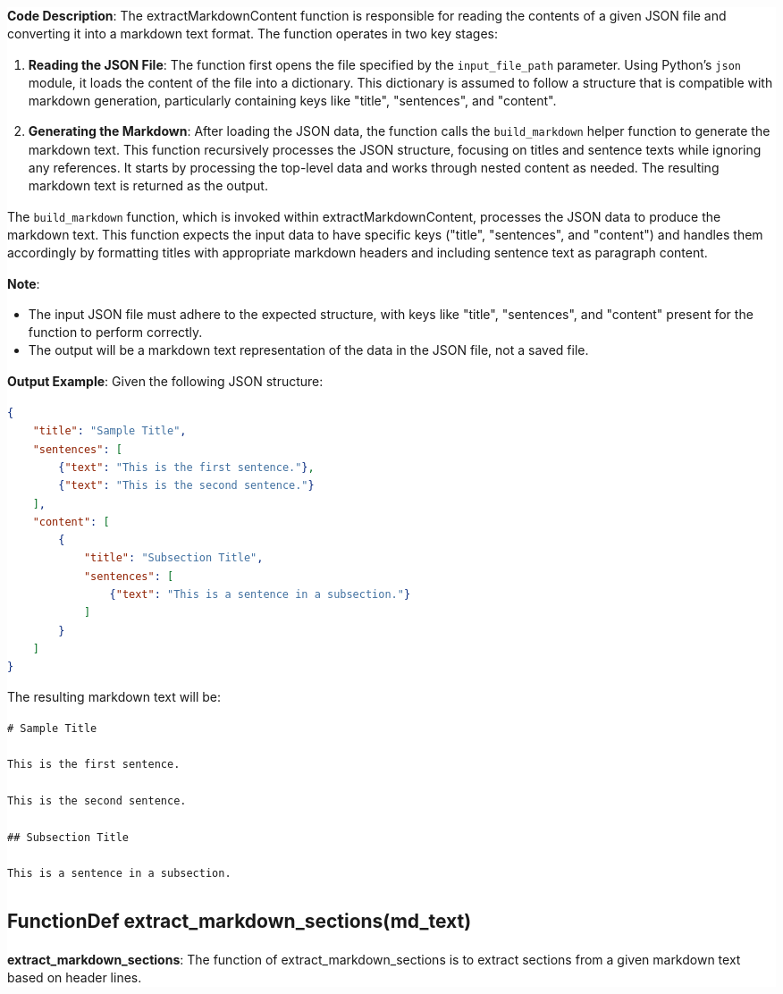 **Code Description**: 
The extractMarkdownContent function is responsible for reading the contents of a given JSON file and converting it into a markdown text format. The function operates in two key stages:

1. **Reading the JSON File**: The function first opens the file specified by the `input_file_path` parameter. Using Python’s `json` module, it loads the content of the file into a dictionary. This dictionary is assumed to follow a structure that is compatible with markdown generation, particularly containing keys like "title", "sentences", and "content".

2. **Generating the Markdown**: After loading the JSON data, the function calls the `build_markdown` helper function to generate the markdown text. This function recursively processes the JSON structure, focusing on titles and sentence texts while ignoring any references. It starts by processing the top-level data and works through nested content as needed. The resulting markdown text is returned as the output.

The `build_markdown` function, which is invoked within extractMarkdownContent, processes the JSON data to produce the markdown text. This function expects the input data to have specific keys ("title", "sentences", and "content") and handles them accordingly by formatting titles with appropriate markdown headers and including sentence text as paragraph content.

**Note**: 
- The input JSON file must adhere to the expected structure, with keys like "title", "sentences", and "content" present for the function to perform correctly.
- The output will be a markdown text representation of the data in the JSON file, not a saved file.

**Output Example**:
Given the following JSON structure:
```json
{
    "title": "Sample Title",
    "sentences": [
        {"text": "This is the first sentence."},
        {"text": "This is the second sentence."}
    ],
    "content": [
        {
            "title": "Subsection Title",
            "sentences": [
                {"text": "This is a sentence in a subsection."}
            ]
        }
    ]
}
```

The resulting markdown text will be:
```
# Sample Title

This is the first sentence.

This is the second sentence.

## Subsection Title

This is a sentence in a subsection.
```
## FunctionDef extract_markdown_sections(md_text)
**extract_markdown_sections**: The function of extract_markdown_sections is to extract sections from a given markdown text based on header lines.
